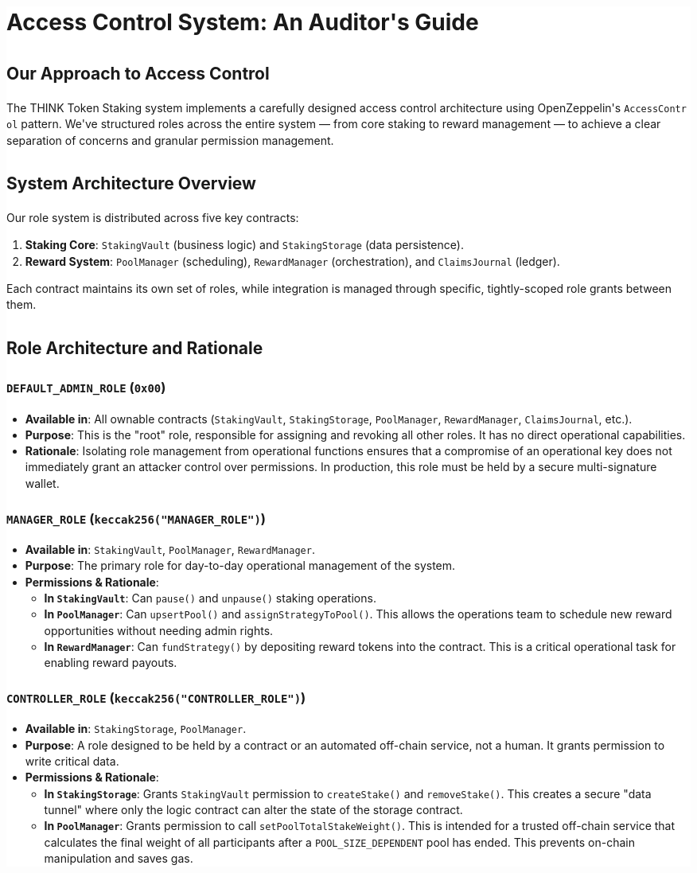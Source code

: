 # Access Control System: An Auditor's Guide

## Our Approach to Access Control

The THINK Token Staking system implements a carefully designed access control architecture using OpenZeppelin's `AccessControl` pattern. We've structured roles across the entire system — from core staking to reward management — to achieve a clear separation of concerns and granular permission management.

## System Architecture Overview

Our role system is distributed across five key contracts:

1.  **Staking Core**: `StakingVault` (business logic) and `StakingStorage` (data persistence).
2.  **Reward System**: `PoolManager` (scheduling), `RewardManager` (orchestration), and `ClaimsJournal` (ledger).

Each contract maintains its own set of roles, while integration is managed through specific, tightly-scoped role grants between them.

## Role Architecture and Rationale

### `DEFAULT_ADMIN_ROLE` (`0x00`)

- **Available in**: All ownable contracts (`StakingVault`, `StakingStorage`, `PoolManager`, `RewardManager`, `ClaimsJournal`, etc.).
- **Purpose**: This is the "root" role, responsible for assigning and revoking all other roles. It has no direct operational capabilities.
- **Rationale**: Isolating role management from operational functions ensures that a compromise of an operational key does not immediately grant an attacker control over permissions. In production, this role must be held by a secure multi-signature wallet.

### `MANAGER_ROLE` (`keccak256("MANAGER_ROLE")`)

- **Available in**: `StakingVault`, `PoolManager`, `RewardManager`.
- **Purpose**: The primary role for day-to-day operational management of the system.
- **Permissions & Rationale**:
  - **In `StakingVault`**: Can `pause()` and `unpause()` staking operations.
  - **In `PoolManager`**: Can `upsertPool()` and `assignStrategyToPool()`. This allows the operations team to schedule new reward opportunities without needing admin rights.
  - **In `RewardManager`**: Can `fundStrategy()` by depositing reward tokens into the contract. This is a critical operational task for enabling reward payouts.

### `CONTROLLER_ROLE` (`keccak256("CONTROLLER_ROLE")`)

- **Available in**: `StakingStorage`, `PoolManager`.
- **Purpose**: A role designed to be held by a contract or an automated off-chain service, not a human. It grants permission to write critical data.
- **Permissions & Rationale**:
  - **In `StakingStorage`**: Grants `StakingVault` permission to `createStake()` and `removeStake()`. This creates a secure "data tunnel" where only the logic contract can alter the state of the storage contract.
  - **In `PoolManager`**: Grants permission to call `setPoolTotalStakeWeight()`. This is intended for a trusted off-chain service that calculates the final weight of all participants after a `POOL_SIZE_DEPENDENT` pool has ended. This prevents on-chain manipulation and saves gas.
